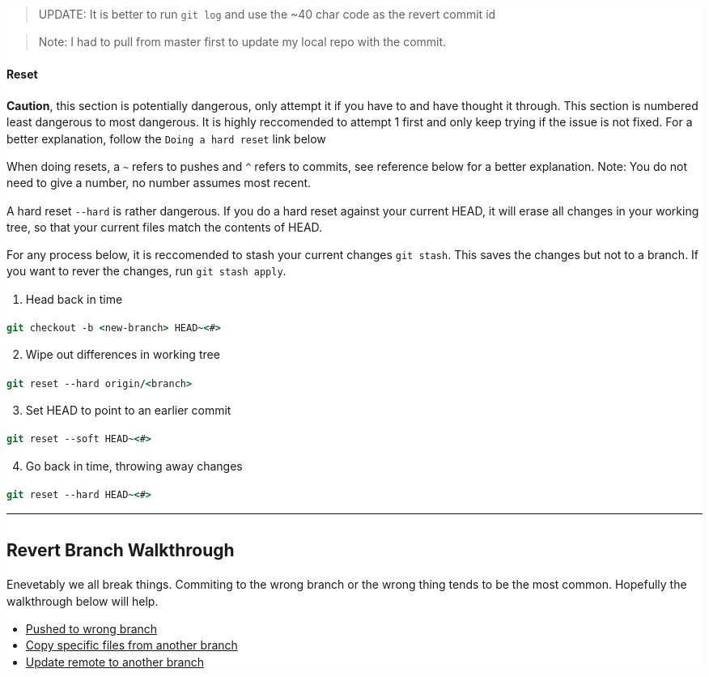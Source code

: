 > UPDATE: It is better to run `git log` and use the ~40 char code as the revert commit id

> Note: I had to pull from master first to update my local repo with the commit. 

#### Reset

**Caution**, this section is potentially dangerous, only attempt it if you have to and have thought it through.
This section is numbered least dangerous to most dangerous. 
It is highly reccomended to attempt 1 first and only keep trying if the issue is not fixed. 
For a better explanation, follow the `Doing a hard reset` link below

When doing resets, a `~` refers to pushes and `^` refers to commits, see reference below for a better explanation. 
Note: You do not need to give a number, no number assumes most recent. 

A hard reset `--hard` is rather dangerous. 
If you do a hard reset against your current HEAD, it will erase all changes in your working tree, so that your current files match the contents of HEAD.

For any process below, it is reccomended to stash your current changes `git stash`. 
This saves the changes but not to a branch. 
If you want to rever the changes, run `git stash apply`.


1. Head back in time 

```tcsh
git checkout -b <new-branch> HEAD~<#>
```

2. Wipe out differences in working tree

```tcsh
git reset --hard origin/<branch>
```

3. Set HEAD to point to an earlier commit

```tcsh
git reset --soft HEAD~<#>
```

4. Go back in time, throwing away changes

```tcsh
git reset --hard HEAD~<#>
```

---

## Revert Branch Walkthrough

Enevetably we all break things. 
Commiting to the wrong branch or the wrong thing tends to be the most common. 
Hopefully the walkthrough below will help. 

- [Pushed to wrong branch](#pushed-to-wrong-branch)
- [Copy specific files from another branch](#copy-specific-files-from-another-branch)
- [Update remote to another branch](#update-remote-to-another-branch)
